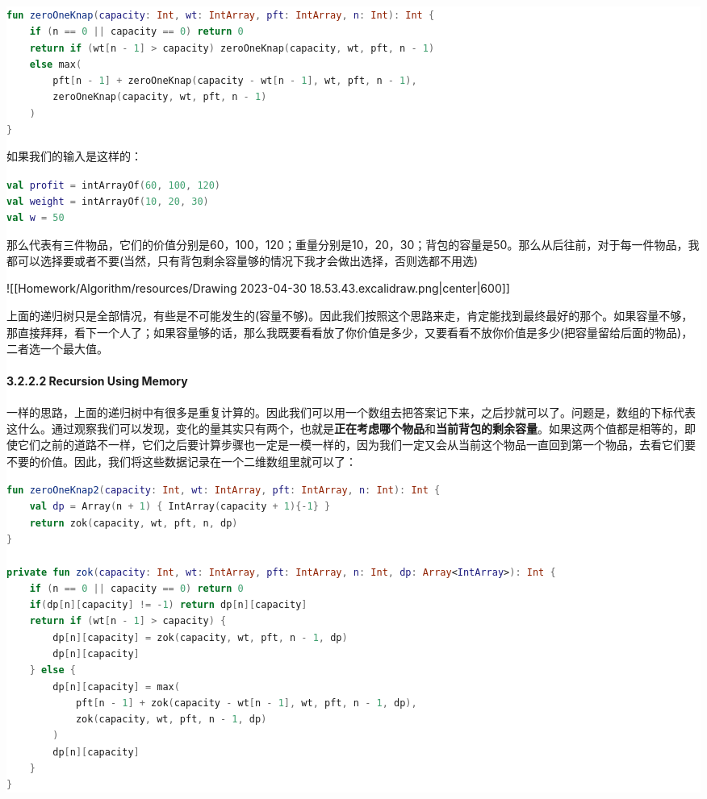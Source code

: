 ```kotlin
fun zeroOneKnap(capacity: Int, wt: IntArray, pft: IntArray, n: Int): Int {  
    if (n == 0 || capacity == 0) return 0
    return if (wt[n - 1] > capacity) zeroOneKnap(capacity, wt, pft, n - 1)  
    else max(  
        pft[n - 1] + zeroOneKnap(capacity - wt[n - 1], wt, pft, n - 1),  
        zeroOneKnap(capacity, wt, pft, n - 1)  
    )  
}
```

如果我们的输入是这样的：

```kotlin
val profit = intArrayOf(60, 100, 120)  
val weight = intArrayOf(10, 20, 30)  
val w = 50
```

那么代表有三件物品，它们的价值分别是60，100，120；重量分别是10，20，30；背包的容量是50。那么从后往前，对于每一件物品，我都可以选择要或者不要(当然，只有背包剩余容量够的情况下我才会做出选择，否则选都不用选)

![[Homework/Algorithm/resources/Drawing 2023-04-30 18.53.43.excalidraw.png|center|600]]

上面的递归树只是全部情况，有些是不可能发生的(容量不够)。因此我们按照这个思路来走，肯定能找到最终最好的那个。如果容量不够，那直接拜拜，看下一个人了；如果容量够的话，那么我既要看看放了你价值是多少，又要看看不放你价值是多少(把容量留给后面的物品)，二者选一个最大值。

#### 3.2.2.2 Recursion Using Memory

一样的思路，上面的递归树中有很多是重复计算的。因此我们可以用一个数组去把答案记下来，之后抄就可以了。问题是，数组的下标代表这什么。通过观察我们可以发现，变化的量其实只有两个，也就是**正在考虑哪个物品**和**当前背包的剩余容量**。如果这两个值都是相等的，即使它们之前的道路不一样，它们之后要计算步骤也一定是一模一样的，因为我们一定又会从当前这个物品一直回到第一个物品，去看它们要不要的价值。因此，我们将这些数据记录在一个二维数组里就可以了：

```kotlin
fun zeroOneKnap2(capacity: Int, wt: IntArray, pft: IntArray, n: Int): Int {  
    val dp = Array(n + 1) { IntArray(capacity + 1){-1} }  
    return zok(capacity, wt, pft, n, dp)  
}  
  
private fun zok(capacity: Int, wt: IntArray, pft: IntArray, n: Int, dp: Array<IntArray>): Int {  
    if (n == 0 || capacity == 0) return 0  
    if(dp[n][capacity] != -1) return dp[n][capacity]  
    return if (wt[n - 1] > capacity) {  
        dp[n][capacity] = zok(capacity, wt, pft, n - 1, dp)  
        dp[n][capacity]  
    } else {  
        dp[n][capacity] = max(  
            pft[n - 1] + zok(capacity - wt[n - 1], wt, pft, n - 1, dp),  
            zok(capacity, wt, pft, n - 1, dp)  
        )  
        dp[n][capacity]  
    }  
}
```
